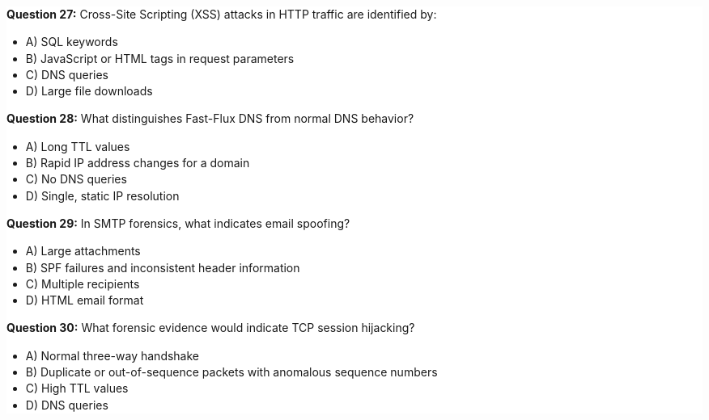 **Question 27:** Cross-Site Scripting (XSS) attacks in HTTP traffic are identified by:
- A) SQL keywords
- B) JavaScript or HTML tags in request parameters
- C) DNS queries
- D) Large file downloads

**Question 28:** What distinguishes Fast-Flux DNS from normal DNS behavior?
- A) Long TTL values
- B) Rapid IP address changes for a domain
- C) No DNS queries
- D) Single, static IP resolution

**Question 29:** In SMTP forensics, what indicates email spoofing?
- A) Large attachments
- B) SPF failures and inconsistent header information
- C) Multiple recipients
- D) HTML email format

**Question 30:** What forensic evidence would indicate TCP session hijacking?
- A) Normal three-way handshake
- B) Duplicate or out-of-sequence packets with anomalous sequence numbers
- C) High TTL values
- D) DNS queries
